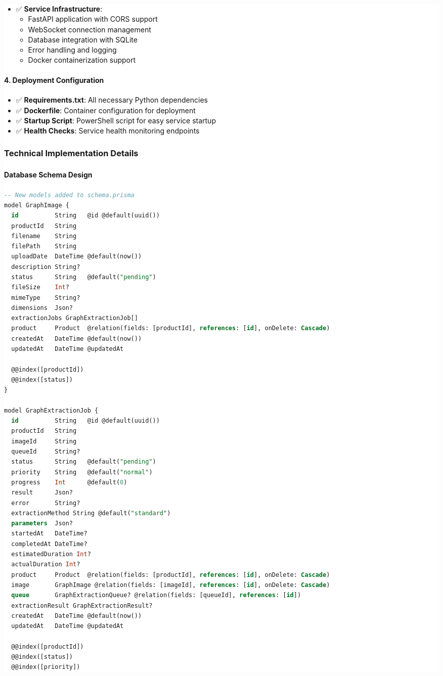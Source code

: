 - ✅ **Service Infrastructure**:
  - FastAPI application with CORS support
  - WebSocket connection management
  - Database integration with SQLite
  - Error handling and logging
  - Docker containerization support

#### 4. Deployment Configuration
- ✅ **Requirements.txt**: All necessary Python dependencies
- ✅ **Dockerfile**: Container configuration for deployment
- ✅ **Startup Script**: PowerShell script for easy service startup
- ✅ **Health Checks**: Service health monitoring endpoints

### **Technical Implementation Details**

#### Database Schema Design
```sql
-- New models added to schema.prisma
model GraphImage {
  id          String   @id @default(uuid())
  productId   String
  filename    String
  filePath    String
  uploadDate  DateTime @default(now())
  description String?
  status      String   @default("pending")
  fileSize    Int?
  mimeType    String?
  dimensions  Json?
  extractionJobs GraphExtractionJob[]
  product     Product  @relation(fields: [productId], references: [id], onDelete: Cascade)
  createdAt   DateTime @default(now())
  updatedAt   DateTime @updatedAt

  @@index([productId])
  @@index([status])
}

model GraphExtractionJob {
  id          String   @id @default(uuid())
  productId   String
  imageId     String
  queueId     String?
  status      String   @default("pending")
  priority    String   @default("normal")
  progress    Int      @default(0)
  result      Json?
  error       String?
  extractionMethod String @default("standard")
  parameters  Json?
  startedAt   DateTime?
  completedAt DateTime?
  estimatedDuration Int?
  actualDuration Int?
  product     Product  @relation(fields: [productId], references: [id], onDelete: Cascade)
  image       GraphImage @relation(fields: [imageId], references: [id], onDelete: Cascade)
  queue       GraphExtractionQueue? @relation(fields: [queueId], references: [id])
  extractionResult GraphExtractionResult?
  createdAt   DateTime @default(now())
  updatedAt   DateTime @updatedAt

  @@index([productId])
  @@index([status])
  @@index([priority])
```